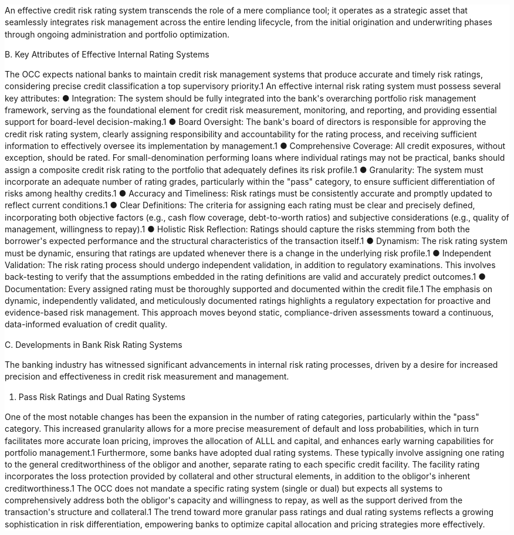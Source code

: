 An effective credit risk rating system transcends the role of a mere compliance tool; it operates as a strategic asset that seamlessly integrates risk management across the entire lending lifecycle, from the initial origination and underwriting phases through ongoing administration and portfolio optimization.

B. Key Attributes of Effective Internal Rating Systems

The OCC expects national banks to maintain credit risk management systems that produce accurate and timely risk ratings, considering precise credit classification a top supervisory priority.1 An effective internal risk rating system must possess several key attributes:
●	Integration: The system should be fully integrated into the bank's overarching portfolio risk management framework, serving as the foundational element for credit risk measurement, monitoring, and reporting, and providing essential support for board-level decision-making.1
●	Board Oversight: The bank's board of directors is responsible for approving the credit risk rating system, clearly assigning responsibility and accountability for the rating process, and receiving sufficient information to effectively oversee its implementation by management.1
●	Comprehensive Coverage: All credit exposures, without exception, should be rated. For small-denomination performing loans where individual ratings may not be practical, banks should assign a composite credit risk rating to the portfolio that adequately defines its risk profile.1
●	Granularity: The system must incorporate an adequate number of rating grades, particularly within the "pass" category, to ensure sufficient differentiation of risks among healthy credits.1
●	Accuracy and Timeliness: Risk ratings must be consistently accurate and promptly updated to reflect current conditions.1
●	Clear Definitions: The criteria for assigning each rating must be clear and precisely defined, incorporating both objective factors (e.g., cash flow coverage, debt-to-worth ratios) and subjective considerations (e.g., quality of management, willingness to repay).1
●	Holistic Risk Reflection: Ratings should capture the risks stemming from both the borrower's expected performance and the structural characteristics of the transaction itself.1
●	Dynamism: The risk rating system must be dynamic, ensuring that ratings are updated whenever there is a change in the underlying risk profile.1
●	Independent Validation: The risk rating process should undergo independent validation, in addition to regulatory examinations. This involves back-testing to verify that the assumptions embedded in the rating definitions are valid and accurately predict outcomes.1
●	Documentation: Every assigned rating must be thoroughly supported and documented within the credit file.1
The emphasis on dynamic, independently validated, and meticulously documented ratings highlights a regulatory expectation for proactive and evidence-based risk management. This approach moves beyond static, compliance-driven assessments toward a continuous, data-informed evaluation of credit quality.

C. Developments in Bank Risk Rating Systems

The banking industry has witnessed significant advancements in internal risk rating processes, driven by a desire for increased precision and effectiveness in credit risk measurement and management.

1. Pass Risk Ratings and Dual Rating Systems

One of the most notable changes has been the expansion in the number of rating categories, particularly within the "pass" category. This increased granularity allows for a more precise measurement of default and loss probabilities, which in turn facilitates more accurate loan pricing, improves the allocation of ALLL and capital, and enhances early warning capabilities for portfolio management.1
Furthermore, some banks have adopted dual rating systems. These typically involve assigning one rating to the general creditworthiness of the obligor and another, separate rating to each specific credit facility. The facility rating incorporates the loss protection provided by collateral and other structural elements, in addition to the obligor's inherent creditworthiness.1 The OCC does not mandate a specific rating system (single or dual) but expects all systems to comprehensively address both the obligor's capacity and willingness to repay, as well as the support derived from the transaction's structure and collateral.1 The trend toward more granular pass ratings and dual rating systems reflects a growing sophistication in risk differentiation, empowering banks to optimize capital allocation and pricing strategies more effectively.
